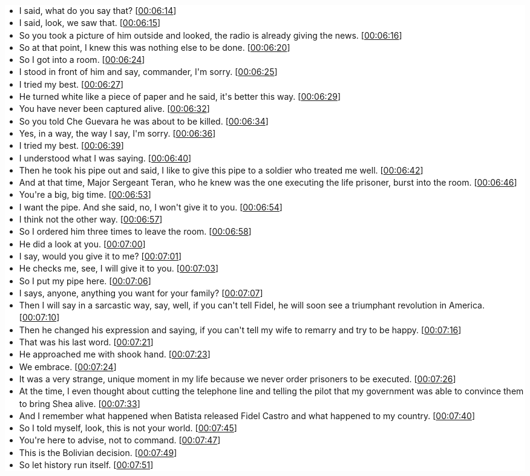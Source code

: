 *  I said, what do you say that? [[00:06:14](https://www.youtube.com/watch?v=bwohQJrJeo8&t=374.66s)]
*  I said, look, we saw that. [[00:06:15](https://www.youtube.com/watch?v=bwohQJrJeo8&t=375.58000000000004s)]
*  So you took a picture of him outside and looked, the radio is already giving the news. [[00:06:16](https://www.youtube.com/watch?v=bwohQJrJeo8&t=376.98s)]
*  So at that point, I knew this was nothing else to be done. [[00:06:20](https://www.youtube.com/watch?v=bwohQJrJeo8&t=380.78000000000003s)]
*  So I got into a room. [[00:06:24](https://www.youtube.com/watch?v=bwohQJrJeo8&t=384.42s)]
*  I stood in front of him and say, commander, I'm sorry. [[00:06:25](https://www.youtube.com/watch?v=bwohQJrJeo8&t=385.54s)]
*  I tried my best. [[00:06:27](https://www.youtube.com/watch?v=bwohQJrJeo8&t=387.62s)]
*  He turned white like a piece of paper and he said, it's better this way. [[00:06:29](https://www.youtube.com/watch?v=bwohQJrJeo8&t=389.3s)]
*  You have never been captured alive. [[00:06:32](https://www.youtube.com/watch?v=bwohQJrJeo8&t=392.74s)]
*  So you told Che Guevara he was about to be killed. [[00:06:34](https://www.youtube.com/watch?v=bwohQJrJeo8&t=394.18s)]
*  Yes, in a way, the way I say, I'm sorry. [[00:06:36](https://www.youtube.com/watch?v=bwohQJrJeo8&t=396.74s)]
*  I tried my best. [[00:06:39](https://www.youtube.com/watch?v=bwohQJrJeo8&t=399.42s)]
*  I understood what I was saying. [[00:06:40](https://www.youtube.com/watch?v=bwohQJrJeo8&t=400.5s)]
*  Then he took his pipe out and said, I like to give this pipe to a soldier who treated me well. [[00:06:42](https://www.youtube.com/watch?v=bwohQJrJeo8&t=402.62s)]
*  And at that time, Major Sergeant Teran, who he knew was the one executing the life prisoner, burst into the room. [[00:06:46](https://www.youtube.com/watch?v=bwohQJrJeo8&t=406.82s)]
*  You're a big, big time. [[00:06:53](https://www.youtube.com/watch?v=bwohQJrJeo8&t=413.62s)]
*  I want the pipe. And she said, no, I won't give it to you. [[00:06:54](https://www.youtube.com/watch?v=bwohQJrJeo8&t=414.9s)]
*  I think not the other way. [[00:06:57](https://www.youtube.com/watch?v=bwohQJrJeo8&t=417.09999999999997s)]
*  So I ordered him three times to leave the room. [[00:06:58](https://www.youtube.com/watch?v=bwohQJrJeo8&t=418.41999999999996s)]
*  He did a look at you. [[00:07:00](https://www.youtube.com/watch?v=bwohQJrJeo8&t=420.66s)]
*  I say, would you give it to me? [[00:07:01](https://www.youtube.com/watch?v=bwohQJrJeo8&t=421.5s)]
*  He checks me, see, I will give it to you. [[00:07:03](https://www.youtube.com/watch?v=bwohQJrJeo8&t=423.34s)]
*  So I put my pipe here. [[00:07:06](https://www.youtube.com/watch?v=bwohQJrJeo8&t=426.02s)]
*  I says, anyone, anything you want for your family? [[00:07:07](https://www.youtube.com/watch?v=bwohQJrJeo8&t=427.18s)]
*  Then I will say in a sarcastic way, say, well, if you can't tell Fidel, he will soon see a triumphant revolution in America. [[00:07:10](https://www.youtube.com/watch?v=bwohQJrJeo8&t=430.02s)]
*  Then he changed his expression and saying, if you can't tell my wife to remarry and try to be happy. [[00:07:16](https://www.youtube.com/watch?v=bwohQJrJeo8&t=436.82s)]
*  That was his last word. [[00:07:21](https://www.youtube.com/watch?v=bwohQJrJeo8&t=441.94s)]
*  He approached me with shook hand. [[00:07:23](https://www.youtube.com/watch?v=bwohQJrJeo8&t=443.02s)]
*  We embrace. [[00:07:24](https://www.youtube.com/watch?v=bwohQJrJeo8&t=444.94s)]
*  It was a very strange, unique moment in my life because we never order prisoners to be executed. [[00:07:26](https://www.youtube.com/watch?v=bwohQJrJeo8&t=446.46000000000004s)]
*  At the time, I even thought about cutting the telephone line and telling the pilot that my government was able to convince them to bring Shea alive. [[00:07:33](https://www.youtube.com/watch?v=bwohQJrJeo8&t=453.78000000000003s)]
*  And I remember what happened when Batista released Fidel Castro and what happened to my country. [[00:07:40](https://www.youtube.com/watch?v=bwohQJrJeo8&t=460.5s)]
*  So I told myself, look, this is not your world. [[00:07:45](https://www.youtube.com/watch?v=bwohQJrJeo8&t=465.3s)]
*  You're here to advise, not to command. [[00:07:47](https://www.youtube.com/watch?v=bwohQJrJeo8&t=467.5s)]
*  This is the Bolivian decision. [[00:07:49](https://www.youtube.com/watch?v=bwohQJrJeo8&t=469.34000000000003s)]
*  So let history run itself. [[00:07:51](https://www.youtube.com/watch?v=bwohQJrJeo8&t=471.1s)]